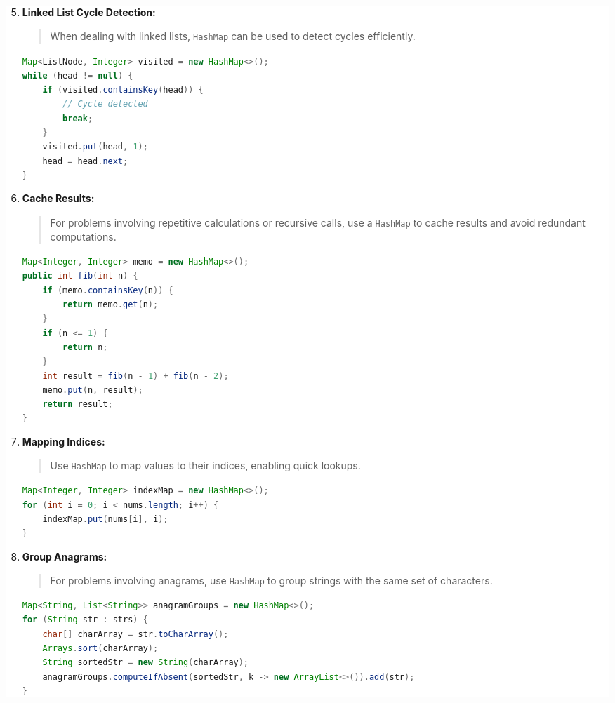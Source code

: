 5. **Linked List Cycle Detection:**
   > When dealing with linked lists, `HashMap` can be used to detect cycles efficiently.

   ```java
   Map<ListNode, Integer> visited = new HashMap<>();
   while (head != null) {
       if (visited.containsKey(head)) {
           // Cycle detected
           break;
       }
       visited.put(head, 1);
       head = head.next;
   }
   ```

6. **Cache Results:**
   > For problems involving repetitive calculations or recursive calls, use a `HashMap` to cache results and avoid redundant computations.

   ```java
   Map<Integer, Integer> memo = new HashMap<>();
   public int fib(int n) {
       if (memo.containsKey(n)) {
           return memo.get(n);
       }
       if (n <= 1) {
           return n;
       }
       int result = fib(n - 1) + fib(n - 2);
       memo.put(n, result);
       return result;
   }
   ```

7. **Mapping Indices:**
   > Use `HashMap` to map values to their indices, enabling quick lookups.

   ```java
   Map<Integer, Integer> indexMap = new HashMap<>();
   for (int i = 0; i < nums.length; i++) {
       indexMap.put(nums[i], i);
   }
   ```

8. **Group Anagrams:**
   > For problems involving anagrams, use `HashMap` to group strings with the same set of characters.

   ```java
   Map<String, List<String>> anagramGroups = new HashMap<>();
   for (String str : strs) {
       char[] charArray = str.toCharArray();
       Arrays.sort(charArray);
       String sortedStr = new String(charArray);
       anagramGroups.computeIfAbsent(sortedStr, k -> new ArrayList<>()).add(str);
   }
   ```
